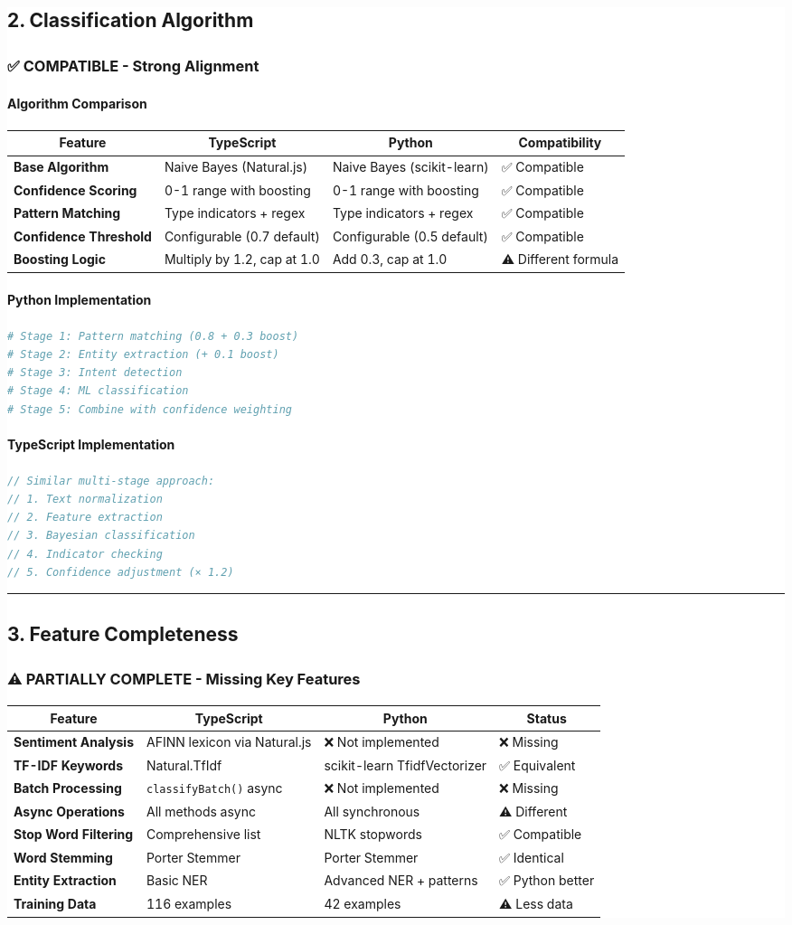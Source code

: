 
## 2. Classification Algorithm

### ✅ **COMPATIBLE** - Strong Alignment

#### Algorithm Comparison

| Feature | TypeScript | Python | Compatibility |
|---------|------------|--------|--------------|
| **Base Algorithm** | Naive Bayes (Natural.js) | Naive Bayes (scikit-learn) | ✅ Compatible |
| **Confidence Scoring** | 0-1 range with boosting | 0-1 range with boosting | ✅ Compatible |
| **Pattern Matching** | Type indicators + regex | Type indicators + regex | ✅ Compatible |
| **Confidence Threshold** | Configurable (0.7 default) | Configurable (0.5 default) | ✅ Compatible |
| **Boosting Logic** | Multiply by 1.2, cap at 1.0 | Add 0.3, cap at 1.0 | ⚠️ Different formula |

#### Python Implementation
```python
# Stage 1: Pattern matching (0.8 + 0.3 boost)
# Stage 2: Entity extraction (+ 0.1 boost)
# Stage 3: Intent detection
# Stage 4: ML classification
# Stage 5: Combine with confidence weighting
```

#### TypeScript Implementation
```typescript
// Similar multi-stage approach:
// 1. Text normalization
// 2. Feature extraction
// 3. Bayesian classification
// 4. Indicator checking
// 5. Confidence adjustment (× 1.2)
```

---

## 3. Feature Completeness

### ⚠️ **PARTIALLY COMPLETE** - Missing Key Features

| Feature | TypeScript | Python | Status |
|---------|------------|--------|--------|
| **Sentiment Analysis** | AFINN lexicon via Natural.js | ❌ Not implemented | ❌ Missing |
| **TF-IDF Keywords** | Natural.TfIdf | scikit-learn TfidfVectorizer | ✅ Equivalent |
| **Batch Processing** | `classifyBatch()` async | ❌ Not implemented | ❌ Missing |
| **Async Operations** | All methods async | All synchronous | ⚠️ Different |
| **Stop Word Filtering** | Comprehensive list | NLTK stopwords | ✅ Compatible |
| **Word Stemming** | Porter Stemmer | Porter Stemmer | ✅ Identical |
| **Entity Extraction** | Basic NER | Advanced NER + patterns | ✅ Python better |
| **Training Data** | 116 examples | 42 examples | ⚠️ Less data |
